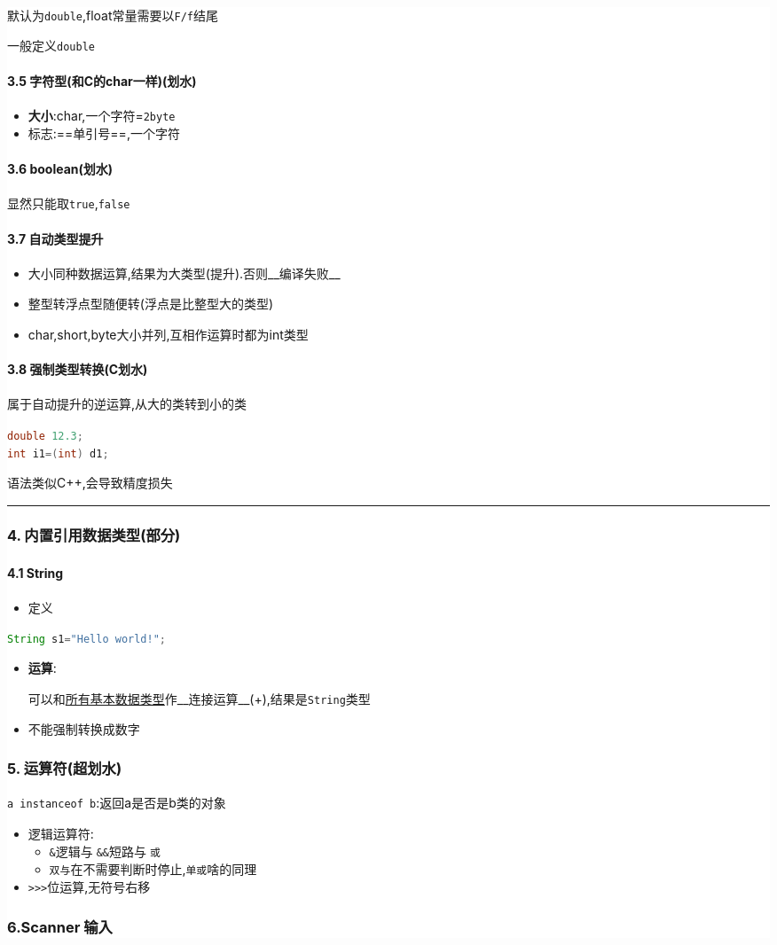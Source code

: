 默认为`double`,float常量需要以`F/f`结尾

一般定义`double`

#### 3.5 字符型(和C的char一样)(划水)

* __大小__:char,一个字符=`2byte`
* 标志:==单引号==,一个字符

#### 3.6 boolean(划水)

显然只能取`true`,`false`

#### 3.7 自动类型提升

* 大小同种数据运算,结果为大类型(提升).否则__编译失败__
* 整型转浮点型随便转(浮点是比整型大的类型)

* char,short,byte大小并列,互相作运算时都为int类型

#### 3.8 强制类型转换(C划水)

属于自动提升的逆运算,从大的类转到小的类

```java
double 12.3;
int i1=(int) d1;
```

语法类似C++,会导致精度损失

----

### 4. 内置引用数据类型(部分)

#### 4.1 String

* 定义

```java
String s1="Hello world!";
```

* __运算__:

  可以和<u>所有基本数据类型</u>作__连接运算__(+),结果是`String`类型

* 不能强制转换成数字

### 5. 运算符(超划水)

`a instanceof b`:返回a是否是b类的对象

* 逻辑运算符:
  * `&`逻辑与 `&&`短路与 `或` 
  * `双与`在不需要判断时停止,`单或`啥的同理
* `>>>`位运算,无符号右移

### 6.Scanner 输入
